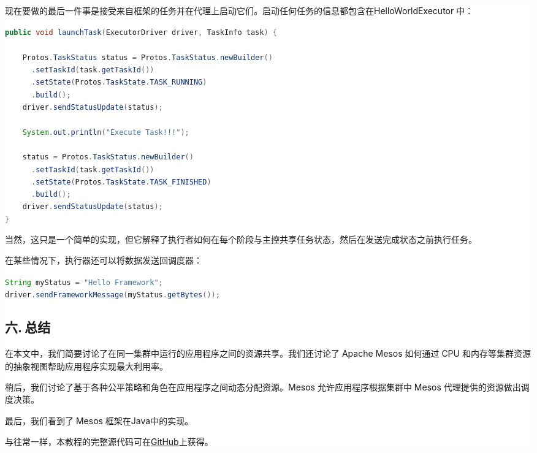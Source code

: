 现在要做的最后一件事是接受来自框架的任务并在代理上启动它们。启动任何任务的信息都包含在HelloWorldExecutor 中：

```java
public void launchTask(ExecutorDriver driver, TaskInfo task) {
 
    Protos.TaskStatus status = Protos.TaskStatus.newBuilder()
      .setTaskId(task.getTaskId())
      .setState(Protos.TaskState.TASK_RUNNING)
      .build();
    driver.sendStatusUpdate(status);
 
    System.out.println("Execute Task!!!");
 
    status = Protos.TaskStatus.newBuilder()
      .setTaskId(task.getTaskId())
      .setState(Protos.TaskState.TASK_FINISHED)
      .build();
    driver.sendStatusUpdate(status);
}
```

当然，这只是一个简单的实现，但它解释了执行者如何在每个阶段与主控共享任务状态，然后在发送完成状态之前执行任务。

在某些情况下，执行器还可以将数据发送回调度器：

```java
String myStatus = "Hello Framework";
driver.sendFrameworkMessage(myStatus.getBytes());
```

## 六. 总结

在本文中，我们简要讨论了在同一集群中运行的应用程序之间的资源共享。我们还讨论了 Apache Mesos 如何通过 CPU 和内存等集群资源的抽象视图帮助应用程序实现最大利用率。

稍后，我们讨论了基于各种公平策略和角色在应用程序之间动态分配资源。Mesos 允许应用程序根据集群中 Mesos 代理提供的资源做出调度决策。

最后，我们看到了 Mesos 框架在Java中的实现。

与往常一样，本教程的完整源代码可在[GitHub](https://github.com/tu-yucheng/taketoday-tutorial4j/tree/master/opensource-libraries/libraries-2)上获得。
